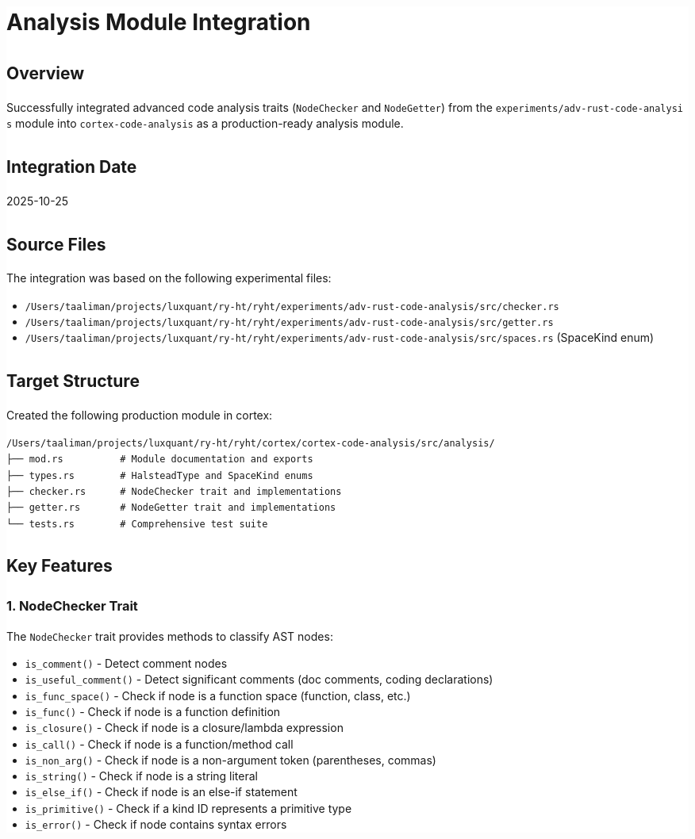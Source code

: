 # Analysis Module Integration

## Overview

Successfully integrated advanced code analysis traits (`NodeChecker` and `NodeGetter`) from the `experiments/adv-rust-code-analysis` module into `cortex-code-analysis` as a production-ready analysis module.

## Integration Date

2025-10-25

## Source Files

The integration was based on the following experimental files:
- `/Users/taaliman/projects/luxquant/ry-ht/ryht/experiments/adv-rust-code-analysis/src/checker.rs`
- `/Users/taaliman/projects/luxquant/ry-ht/ryht/experiments/adv-rust-code-analysis/src/getter.rs`
- `/Users/taaliman/projects/luxquant/ry-ht/ryht/experiments/adv-rust-code-analysis/src/spaces.rs` (SpaceKind enum)

## Target Structure

Created the following production module in cortex:
```
/Users/taaliman/projects/luxquant/ry-ht/ryht/cortex/cortex-code-analysis/src/analysis/
├── mod.rs          # Module documentation and exports
├── types.rs        # HalsteadType and SpaceKind enums
├── checker.rs      # NodeChecker trait and implementations
├── getter.rs       # NodeGetter trait and implementations
└── tests.rs        # Comprehensive test suite
```

## Key Features

### 1. NodeChecker Trait

The `NodeChecker` trait provides methods to classify AST nodes:

- `is_comment()` - Detect comment nodes
- `is_useful_comment()` - Detect significant comments (doc comments, coding declarations)
- `is_func_space()` - Check if node is a function space (function, class, etc.)
- `is_func()` - Check if node is a function definition
- `is_closure()` - Check if node is a closure/lambda expression
- `is_call()` - Check if node is a function/method call
- `is_non_arg()` - Check if node is a non-argument token (parentheses, commas)
- `is_string()` - Check if node is a string literal
- `is_else_if()` - Check if node is an else-if statement
- `is_primitive()` - Check if a kind ID represents a primitive type
- `is_error()` - Check if node contains syntax errors
